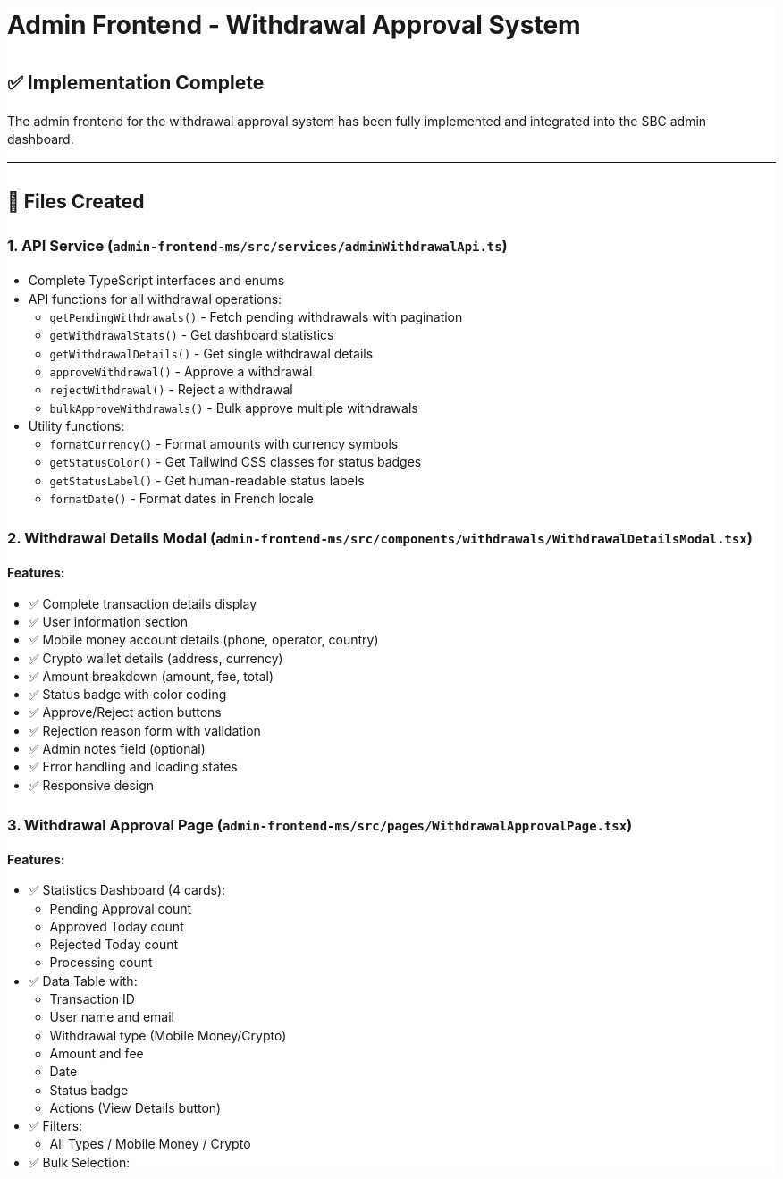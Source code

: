 # Admin Frontend - Withdrawal Approval System

## ✅ Implementation Complete

The admin frontend for the withdrawal approval system has been fully implemented and integrated into the SBC admin dashboard.

---

## 📁 Files Created

### **1. API Service** (`admin-frontend-ms/src/services/adminWithdrawalApi.ts`)
- Complete TypeScript interfaces and enums
- API functions for all withdrawal operations:
  - `getPendingWithdrawals()` - Fetch pending withdrawals with pagination
  - `getWithdrawalStats()` - Get dashboard statistics
  - `getWithdrawalDetails()` - Get single withdrawal details
  - `approveWithdrawal()` - Approve a withdrawal
  - `rejectWithdrawal()` - Reject a withdrawal
  - `bulkApproveWithdrawals()` - Bulk approve multiple withdrawals
- Utility functions:
  - `formatCurrency()` - Format amounts with currency symbols
  - `getStatusColor()` - Get Tailwind CSS classes for status badges
  - `getStatusLabel()` - Get human-readable status labels
  - `formatDate()` - Format dates in French locale

### **2. Withdrawal Details Modal** (`admin-frontend-ms/src/components/withdrawals/WithdrawalDetailsModal.tsx`)
**Features:**
- ✅ Complete transaction details display
- ✅ User information section
- ✅ Mobile money account details (phone, operator, country)
- ✅ Crypto wallet details (address, currency)
- ✅ Amount breakdown (amount, fee, total)
- ✅ Status badge with color coding
- ✅ Approve/Reject action buttons
- ✅ Rejection reason form with validation
- ✅ Admin notes field (optional)
- ✅ Error handling and loading states
- ✅ Responsive design

### **3. Withdrawal Approval Page** (`admin-frontend-ms/src/pages/WithdrawalApprovalPage.tsx`)
**Features:**
- ✅ Statistics Dashboard (4 cards):
  - Pending Approval count
  - Approved Today count
  - Rejected Today count
  - Processing count
- ✅ Data Table with:
  - Transaction ID
  - User name and email
  - Withdrawal type (Mobile Money/Crypto)
  - Amount and fee
  - Date
  - Status badge
  - Actions (View Details button)
- ✅ Filters:
  - All Types / Mobile Money / Crypto
- ✅ Bulk Selection: